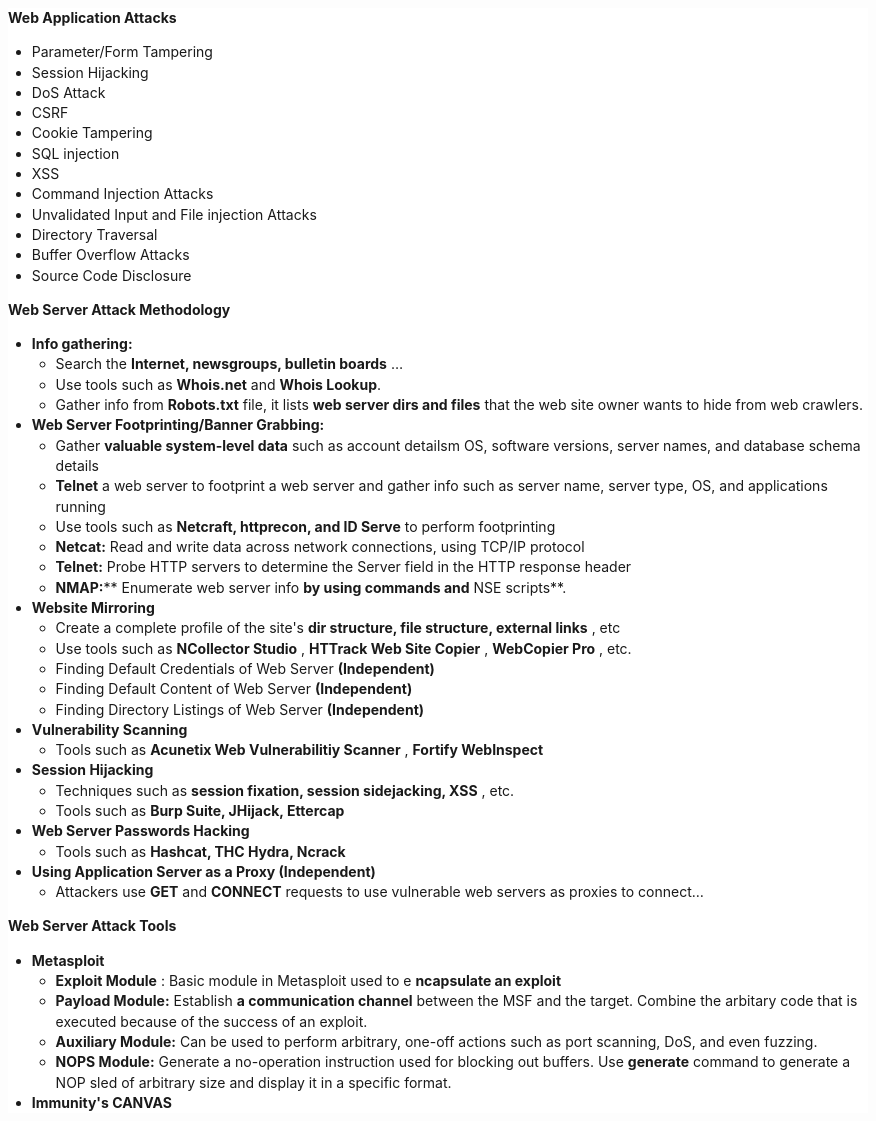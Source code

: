 **Web Application Attacks**

- Parameter/Form Tampering
- Session Hijacking
- DoS Attack
- CSRF
- Cookie Tampering
- SQL injection
- XSS
- Command Injection Attacks
- Unvalidated Input and File injection Attacks
- Directory Traversal
- Buffer Overflow Attacks
- Source Code Disclosure

**Web Server Attack Methodology**

- **Info gathering:**
  - Search the **Internet, newsgroups, bulletin boards** …
  - Use tools such as **Whois.net** and **Whois Lookup**.
  - Gather info from **Robots.txt** file, it lists **web server dirs and files** that the web site owner wants to hide from web crawlers.
- **Web Server Footprinting/Banner Grabbing:**
  - Gather **valuable system-level data** such as account detailsm OS, software versions, server names, and database schema details
  - **Telnet** a web server to footprint a web server and gather info such as server name, server type, OS, and applications running
  - Use tools such as **Netcraft, httprecon, and ID Serve** to perform footprinting
  - **Netcat:** Read and write data across network connections, using TCP/IP protocol
  - **Telnet:** Probe HTTP servers to determine the Server field in the HTTP response header
  - **NMAP:**** Enumerate web server info **by using commands and** NSE scripts**.
- **Website Mirroring**
  - Create a complete profile of the site&#39;s **dir structure, file structure, external links** , etc
  - Use tools such as **NCollector Studio** , **HTTrack Web Site Copier** , **WebCopier Pro** , etc.
  - Finding Default Credentials of Web Server **(Independent)**
  - Finding Default Content of Web Server **(Independent)**
  - Finding Directory Listings of Web Server **(Independent)**
- **Vulnerability Scanning**
  - Tools such as **Acunetix Web Vulnerabilitiy Scanner** , **Fortify WebInspect**
- **Session Hijacking**
  - Techniques such as **session fixation, session sidejacking, XSS** , etc.
  - Tools such as **Burp Suite, JHijack, Ettercap**
- **Web Server Passwords Hacking**
  - Tools such as **Hashcat, THC Hydra, Ncrack**
- **Using Application Server as a Proxy (Independent)**
  - Attackers use **GET** and **CONNECT** requests to use vulnerable web servers as proxies to connect…

**Web Server Attack Tools**

- **Metasploit**
  - **Exploit Module** : Basic module in Metasploit used to e **ncapsulate an exploit**
  - **Payload Module:** Establish **a communication channel** between the MSF and the target. Combine the arbitary code that is executed because of the success of an exploit.
  - **Auxiliary Module:** Can be used to perform arbitrary, one-off actions such as port scanning, DoS, and even fuzzing.
  - **NOPS Module:** Generate a no-operation instruction used for blocking out buffers. Use **generate** command to generate a NOP sled of arbitrary size and display it in a specific format.
- **Immunity&#39;s CANVAS**
